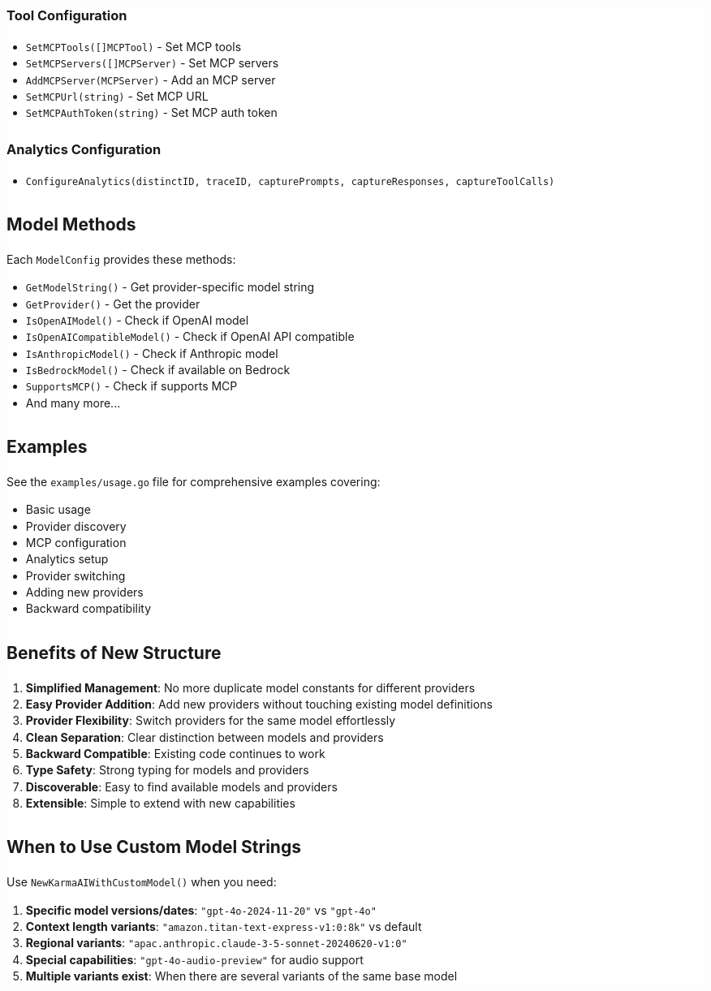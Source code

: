 ### Tool Configuration
- `SetMCPTools([]MCPTool)` - Set MCP tools
- `SetMCPServers([]MCPServer)` - Set MCP servers
- `AddMCPServer(MCPServer)` - Add an MCP server
- `SetMCPUrl(string)` - Set MCP URL
- `SetMCPAuthToken(string)` - Set MCP auth token

### Analytics Configuration
- `ConfigureAnalytics(distinctID, traceID, capturePrompts, captureResponses, captureToolCalls)`

## Model Methods

Each `ModelConfig` provides these methods:
- `GetModelString()` - Get provider-specific model string
- `GetProvider()` - Get the provider
- `IsOpenAIModel()` - Check if OpenAI model
- `IsOpenAICompatibleModel()` - Check if OpenAI API compatible
- `IsAnthropicModel()` - Check if Anthropic model
- `IsBedrockModel()` - Check if available on Bedrock
- `SupportsMCP()` - Check if supports MCP
- And many more...

## Examples

See the `examples/usage.go` file for comprehensive examples covering:
- Basic usage
- Provider discovery
- MCP configuration
- Analytics setup
- Provider switching
- Adding new providers
- Backward compatibility

## Benefits of New Structure

1. **Simplified Management**: No more duplicate model constants for different providers
2. **Easy Provider Addition**: Add new providers without touching existing model definitions
3. **Provider Flexibility**: Switch providers for the same model effortlessly
4. **Clean Separation**: Clear distinction between models and providers
5. **Backward Compatible**: Existing code continues to work
6. **Type Safety**: Strong typing for models and providers
7. **Discoverable**: Easy to find available models and providers
8. **Extensible**: Simple to extend with new capabilities

## When to Use Custom Model Strings

Use `NewKarmaAIWithCustomModel()` when you need:

1. **Specific model versions/dates**: `"gpt-4o-2024-11-20"` vs `"gpt-4o"`
2. **Context length variants**: `"amazon.titan-text-express-v1:0:8k"` vs default
3. **Regional variants**: `"apac.anthropic.claude-3-5-sonnet-20240620-v1:0"`
4. **Special capabilities**: `"gpt-4o-audio-preview"` for audio support
5. **Multiple variants exist**: When there are several variants of the same base model
